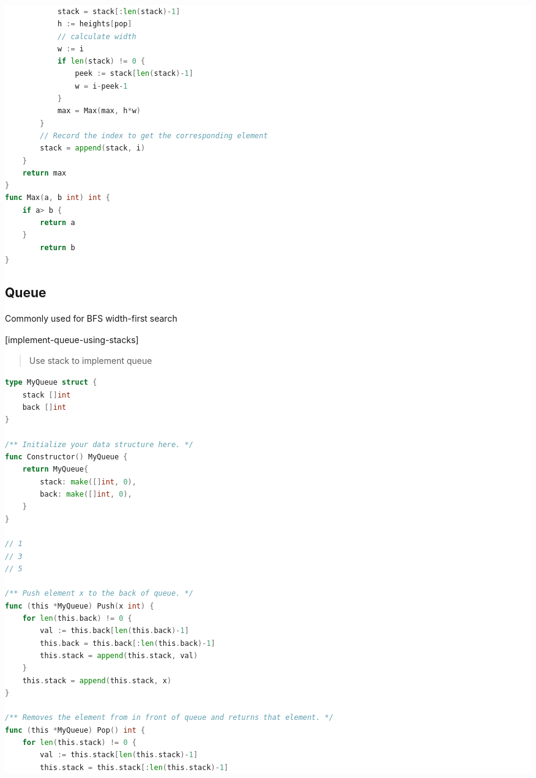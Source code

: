 ```go
            stack = stack[:len(stack)-1]
            h := heights[pop]
            // calculate width
            w := i
            if len(stack) != 0 {
                peek := stack[len(stack)-1]
                w = i-peek-1
            }
            max = Max(max, h*w)
        }
        // Record the index to get the corresponding element
        stack = append(stack, i)
    }
    return max
}
func Max(a, b int) int {
    if a> b {
        return a
    }
        return b
}
```

## Queue

Commonly used for BFS width-first search

[implement-queue-using-stacks]

> Use stack to implement queue

```go
type MyQueue struct {
    stack []int
    back []int
}

/** Initialize your data structure here. */
func Constructor() MyQueue {
    return MyQueue{
        stack: make([]int, 0),
        back: make([]int, 0),
    }
}

// 1
// 3
// 5

/** Push element x to the back of queue. */
func (this *MyQueue) Push(x int) {
    for len(this.back) != 0 {
        val := this.back[len(this.back)-1]
        this.back = this.back[:len(this.back)-1]
        this.stack = append(this.stack, val)
    }
    this.stack = append(this.stack, x)
}

/** Removes the element from in front of queue and returns that element. */
func (this *MyQueue) Pop() int {
    for len(this.stack) != 0 {
        val := this.stack[len(this.stack)-1]
        this.stack = this.stack[:len(this.stack)-1]
```